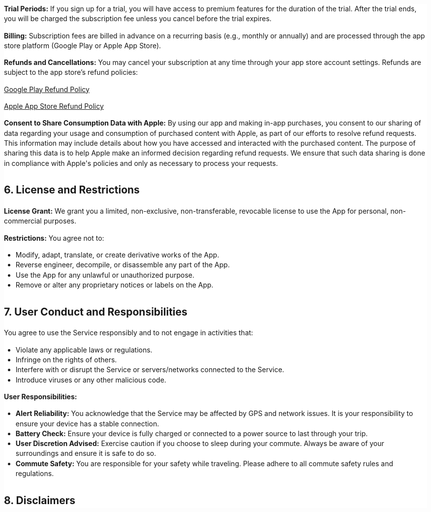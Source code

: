 **Trial Periods:** If you sign up for a trial, you will have access to premium features for the duration of the trial. After the trial ends, you will be charged the subscription fee unless you cancel before the trial expires.

**Billing:** Subscription fees are billed in advance on a recurring basis (e.g., monthly or annually) and are processed through the app store platform (Google Play or Apple App Store).

**Refunds and Cancellations:** You may cancel your subscription at any time through your app store account settings. Refunds are subject to the app store’s refund policies:

[Google Play Refund Policy](https://support.google.com/googleplay/answer/2479637)

[Apple App Store Refund Policy](https://support.apple.com/en-us/HT204084)

**Consent to Share Consumption Data with Apple:** By using our app and making in-app purchases, you consent to our sharing of data regarding your usage and consumption of purchased content with Apple, as part of our efforts to resolve refund requests. This information may include details about how you have accessed and interacted with the purchased content. The purpose of sharing this data is to help Apple make an informed decision regarding refund requests. We ensure that such data sharing is done in compliance with Apple's policies and only as necessary to process your requests.

## 6. License and Restrictions

**License Grant:** We grant you a limited, non-exclusive, non-transferable, revocable license to use the App for personal, non-commercial purposes.

**Restrictions:** You agree not to:

* Modify, adapt, translate, or create derivative works of the App.
* Reverse engineer, decompile, or disassemble any part of the App.
* Use the App for any unlawful or unauthorized purpose.
* Remove or alter any proprietary notices or labels on the App.

## 7. User Conduct and Responsibilities

You agree to use the Service responsibly and to not engage in activities that:

* Violate any applicable laws or regulations.
* Infringe on the rights of others.
* Interfere with or disrupt the Service or servers/networks connected to the Service.
* Introduce viruses or any other malicious code.

**User Responsibilities:**

* **Alert Reliability:** You acknowledge that the Service may be affected by GPS and network issues. It is your responsibility to ensure your device has a stable connection.
* **Battery Check:** Ensure your device is fully charged or connected to a power source to last through your trip.
* **User Discretion Advised:** Exercise caution if you choose to sleep during your commute. Always be aware of your surroundings and ensure it is safe to do so.
* **Commute Safety:** You are responsible for your safety while traveling. Please adhere to all commute safety rules and regulations.

## 8. Disclaimers
